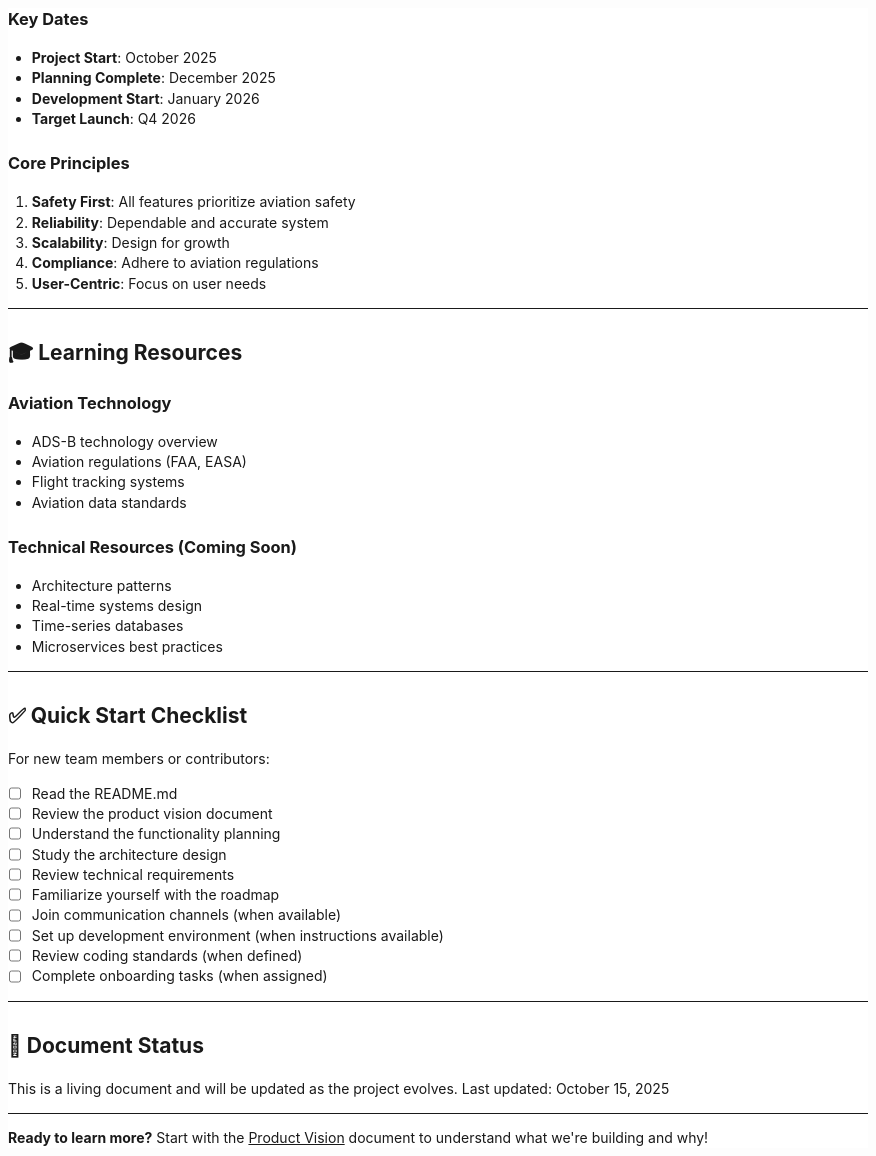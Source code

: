 ### Key Dates
- **Project Start**: October 2025
- **Planning Complete**: December 2025
- **Development Start**: January 2026
- **Target Launch**: Q4 2026

### Core Principles
1. **Safety First**: All features prioritize aviation safety
2. **Reliability**: Dependable and accurate system
3. **Scalability**: Design for growth
4. **Compliance**: Adhere to aviation regulations
5. **User-Centric**: Focus on user needs

---

## 🎓 Learning Resources

### Aviation Technology
- ADS-B technology overview
- Aviation regulations (FAA, EASA)
- Flight tracking systems
- Aviation data standards

### Technical Resources (Coming Soon)
- Architecture patterns
- Real-time systems design
- Time-series databases
- Microservices best practices

---

## ✅ Quick Start Checklist

For new team members or contributors:

- [ ] Read the README.md
- [ ] Review the product vision document
- [ ] Understand the functionality planning
- [ ] Study the architecture design
- [ ] Review technical requirements
- [ ] Familiarize yourself with the roadmap
- [ ] Join communication channels (when available)
- [ ] Set up development environment (when instructions available)
- [ ] Review coding standards (when defined)
- [ ] Complete onboarding tasks (when assigned)

---

## 📝 Document Status

This is a living document and will be updated as the project evolves. Last updated: October 15, 2025

---

**Ready to learn more?** Start with the [Product Vision](product-vision.md) document to understand what we're building and why!
